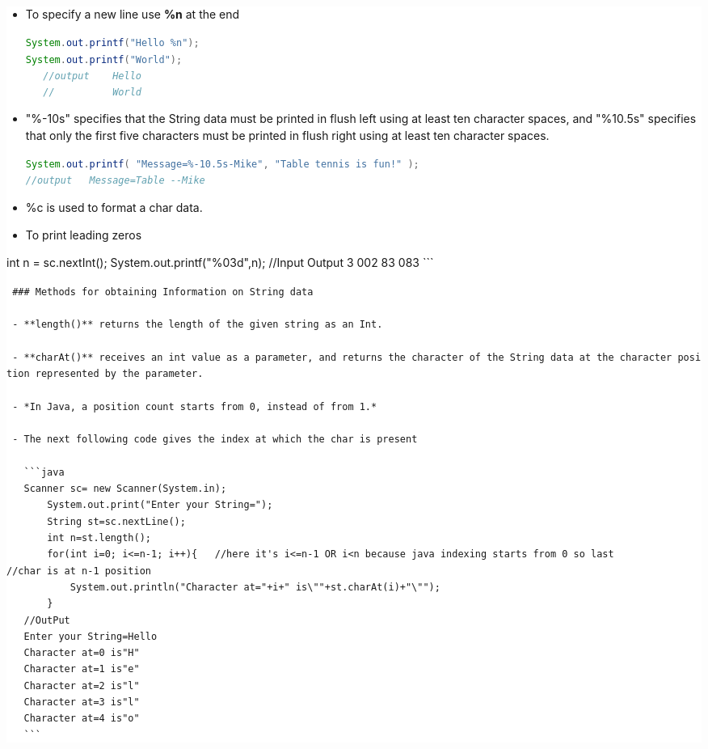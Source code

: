    - To specify a new line use **%n** at the end

     ```java
     System.out.printf("Hello %n");
     System.out.printf("World");
     	//output	Hello
     	//		    World
     ```

   - "%-10s" specifies that the String data must be printed in flush left using at least ten character spaces, and "%10.5s" specifies that only the first five characters must be printed in flush right using at least ten character spaces.

     ```java
     System.out.printf( "Message=%-10.5s-Mike", "Table tennis is fun!" );
     //output	Message=Table --Mike
     ```

   - %c is used to format a char data.

   - To print leading zeros

     ```java
int n = sc.nextInt();
     System.out.printf("%03d",n);
//Input			Output
     3				002
83				083
     ```

     
   
     ### Methods for obtaining Information on String data
     
     - **length()** returns the length of the given string as an Int.
     
     - **charAt()** receives an int value as a parameter, and returns the character of the String data at the character position represented by the parameter.
     
     - *In Java, a position count starts from 0, instead of from 1.*
     
     - The next following code gives the index at which the char is present
     
       ```java
       Scanner sc= new Scanner(System.in);
           System.out.print("Enter your String=");
           String st=sc.nextLine();
           int n=st.length();
           for(int i=0; i<=n-1; i++){	//here it's i<=n-1 OR i<n because java indexing starts from 0 so last 									//char is at n-1 position
               System.out.println("Character at="+i+" is\""+st.charAt(i)+"\"");
           }
       //OutPut 
       Enter your String=Hello
       Character at=0 is"H"
       Character at=1 is"e"
       Character at=2 is"l"
       Character at=3 is"l"
       Character at=4 is"o"
       ```
     